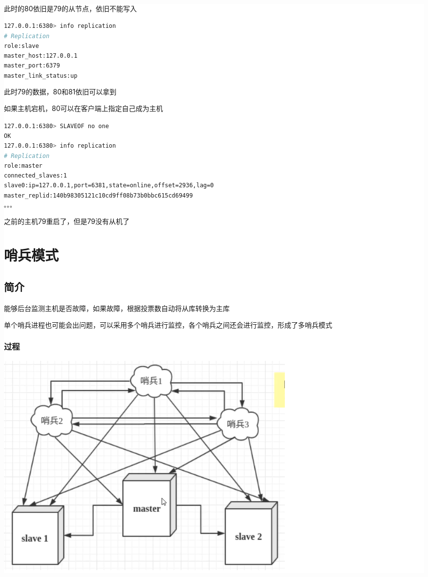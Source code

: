此时的80依旧是79的从节点，依旧不能写入

~~~bash
127.0.0.1:6380> info replication
# Replication
role:slave
master_host:127.0.0.1
master_port:6379
master_link_status:up
~~~

此时79的数据，80和81依旧可以拿到



如果主机宕机，80可以在客户端上指定自己成为主机

~~~bash
127.0.0.1:6380> SLAVEOF no one
OK
127.0.0.1:6380> info replication
# Replication
role:master
connected_slaves:1
slave0:ip=127.0.0.1,port=6381,state=online,offset=2936,lag=0
master_replid:140b98305121c10cd9ff08b73b0bbc615cd69499
。。。
~~~

之前的主机79重启了，但是79没有从机了



# 哨兵模式

## 简介

能够后台监测主机是否故障，如果故障，根据投票数自动将从库转换为主库

单个哨兵进程也可能会出问题，可以采用多个哨兵进行监控，各个哨兵之间还会进行监控，形成了多哨兵模式

### 过程

![image-20200410103921840](Redis.assets/image-20200410103921840.png)
